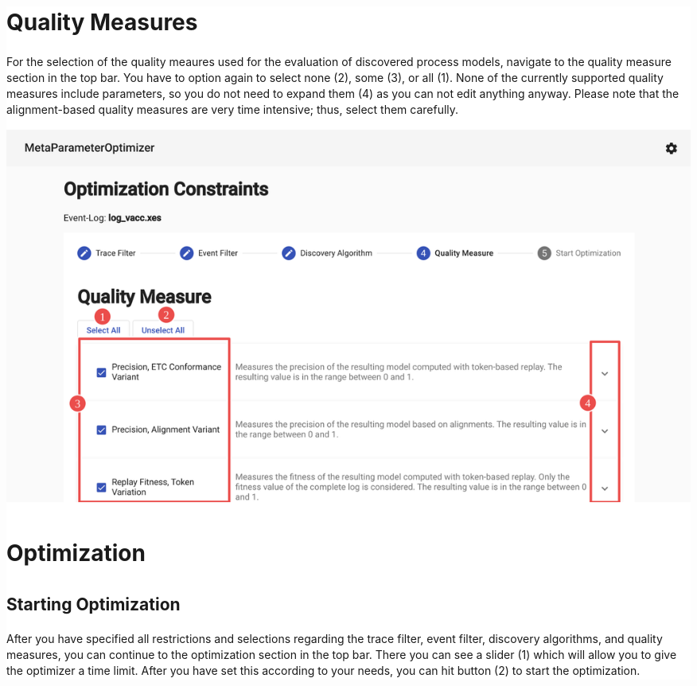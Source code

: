 # Quality Measures

For the selection of the quality meaures used for the evaluation of discovered process models, navigate to the quality measure section in the top bar. You have to option again to select none (2), some (3), or all (1). None of the currently supported quality measures include parameters, so you do not need to expand them (4) as you can not edit anything anyway. Please note that the alignment-based quality measures are very time intensive; thus, select them carefully.

![Quality Measure Selection](./manual_figures/quality_measure_selection.png)

# Optimization

## Starting Optimization

After you have specified all restrictions and selections regarding the trace filter, event filter, discovery algorithms, and quality measures, you can continue to the optimization section in the top bar. There you can see a slider (1) which will allow you to give the optimizer a time limit. After you have set this according to your needs, you can hit button (2) to start the optimization. 
